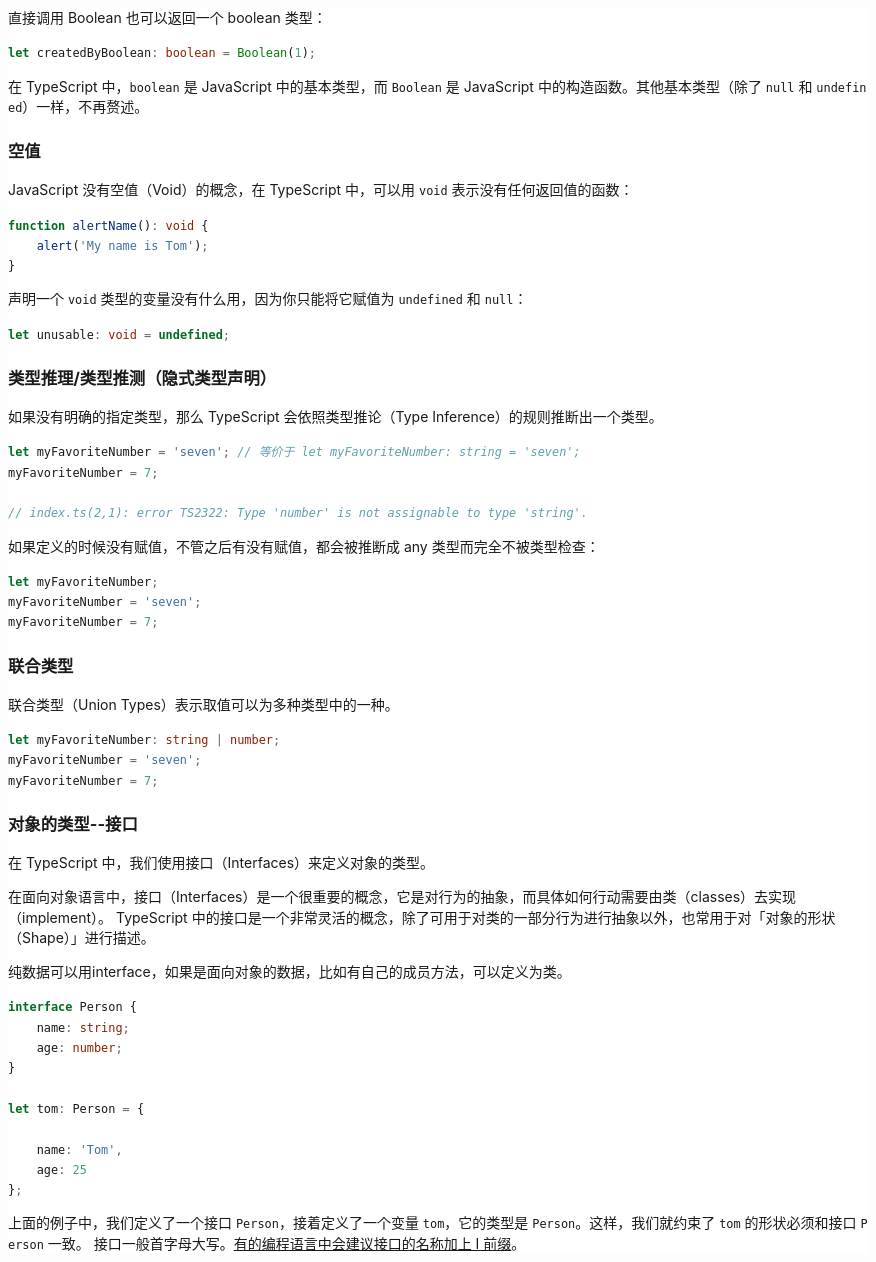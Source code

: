 直接调用 Boolean 也可以返回一个 boolean 类型：
``` ts
let createdByBoolean: boolean = Boolean(1);
```
在 TypeScript 中，`boolean` 是 JavaScript 中的基本类型，而 `Boolean` 是 JavaScript 中的构造函数。其他基本类型（除了 `null` 和 `undefined`）一样，不再赘述。


### 空值
JavaScript 没有空值（Void）的概念，在 TypeScript 中，可以用 `void` 表示没有任何返回值的函数：
``` ts
function alertName(): void {
    alert('My name is Tom');
}
```
声明一个 `void` 类型的变量没有什么用，因为你只能将它赋值为 `undefined` 和 `null`：
``` ts
let unusable: void = undefined;
```

### 类型推理/类型推测（隐式类型声明）
如果没有明确的指定类型，那么 TypeScript 会依照类型推论（Type Inference）的规则推断出一个类型。
``` ts
let myFavoriteNumber = 'seven'; // 等价于 let myFavoriteNumber: string = 'seven';
myFavoriteNumber = 7;

// index.ts(2,1): error TS2322: Type 'number' is not assignable to type 'string'.
```
如果定义的时候没有赋值，不管之后有没有赋值，都会被推断成 any 类型而完全不被类型检查：
``` ts
let myFavoriteNumber;
myFavoriteNumber = 'seven';
myFavoriteNumber = 7;
```

### 联合类型
联合类型（Union Types）表示取值可以为多种类型中的一种。
``` ts
let myFavoriteNumber: string | number;
myFavoriteNumber = 'seven';
myFavoriteNumber = 7;
```

### 对象的类型--接口
在 TypeScript 中，我们使用接口（Interfaces）来定义对象的类型。

在面向对象语言中，接口（Interfaces）是一个很重要的概念，它是对行为的抽象，而具体如何行动需要由类（classes）去实现（implement）。
TypeScript 中的接口是一个非常灵活的概念，除了可用于对类的一部分行为进行抽象以外，也常用于对「对象的形状（Shape）」进行描述。

纯数据可以用interface，如果是面向对象的数据，比如有自己的成员方法，可以定义为类。

``` ts
interface Person {
    name: string;
    age: number;
}

let tom: Person = {

    name: 'Tom',
    age: 25
};
```
上面的例子中，我们定义了一个接口 `Person`，接着定义了一个变量 `tom`，它的类型是 `Person`。这样，我们就约束了 `tom` 的形状必须和接口 `Person` 一致。
接口一般首字母大写。[有的编程语言中会建议接口的名称加上 I 前缀](https://docs.microsoft.com/en-us/previous-versions/dotnet/netframework-1.1/8bc1fexb(v=vs.71)?redirectedfrom=MSDN)。
